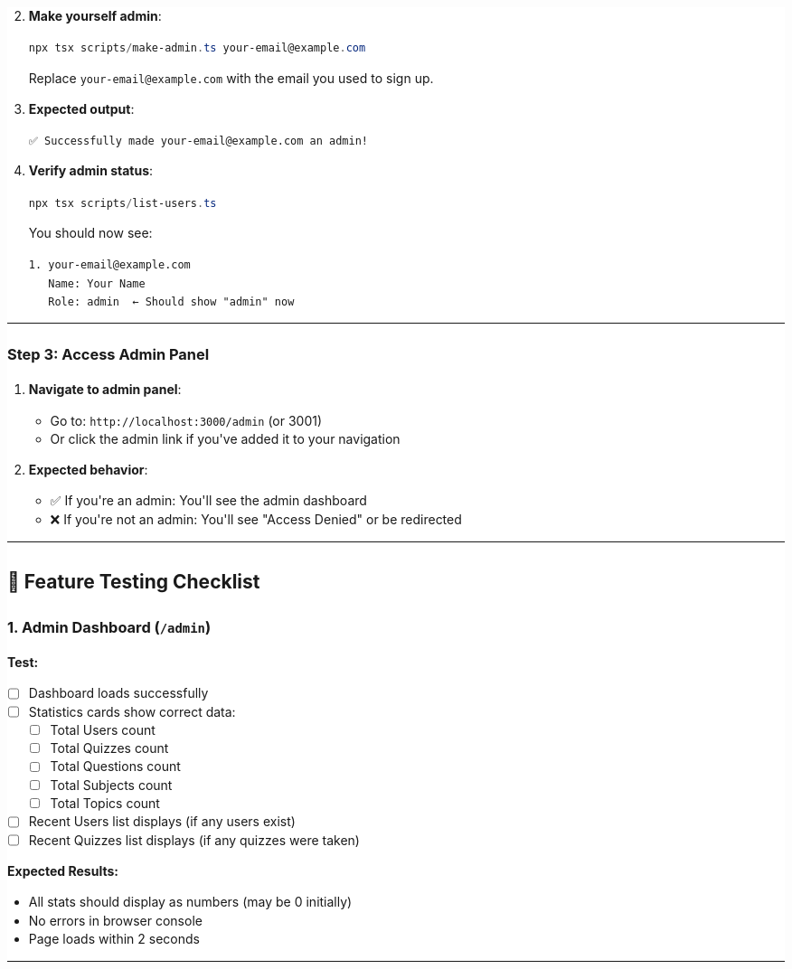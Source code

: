 2. **Make yourself admin**:
   ```powershell
   npx tsx scripts/make-admin.ts your-email@example.com
   ```
   
   Replace `your-email@example.com` with the email you used to sign up.

3. **Expected output**:
   ```
   ✅ Successfully made your-email@example.com an admin!
   ```

4. **Verify admin status**:
   ```powershell
   npx tsx scripts/list-users.ts
   ```
   
   You should now see:
   ```
   1. your-email@example.com
      Name: Your Name
      Role: admin  ← Should show "admin" now
   ```

---

### Step 3: Access Admin Panel

1. **Navigate to admin panel**:
   - Go to: `http://localhost:3000/admin` (or 3001)
   - Or click the admin link if you've added it to your navigation

2. **Expected behavior**:
   - ✅ If you're an admin: You'll see the admin dashboard
   - ❌ If you're not an admin: You'll see "Access Denied" or be redirected

---

## 🧪 Feature Testing Checklist

### 1. Admin Dashboard (`/admin`)

**Test:**
- [ ] Dashboard loads successfully
- [ ] Statistics cards show correct data:
  - [ ] Total Users count
  - [ ] Total Quizzes count
  - [ ] Total Questions count
  - [ ] Total Subjects count
  - [ ] Total Topics count
- [ ] Recent Users list displays (if any users exist)
- [ ] Recent Quizzes list displays (if any quizzes were taken)

**Expected Results:**
- All stats should display as numbers (may be 0 initially)
- No errors in browser console
- Page loads within 2 seconds

---